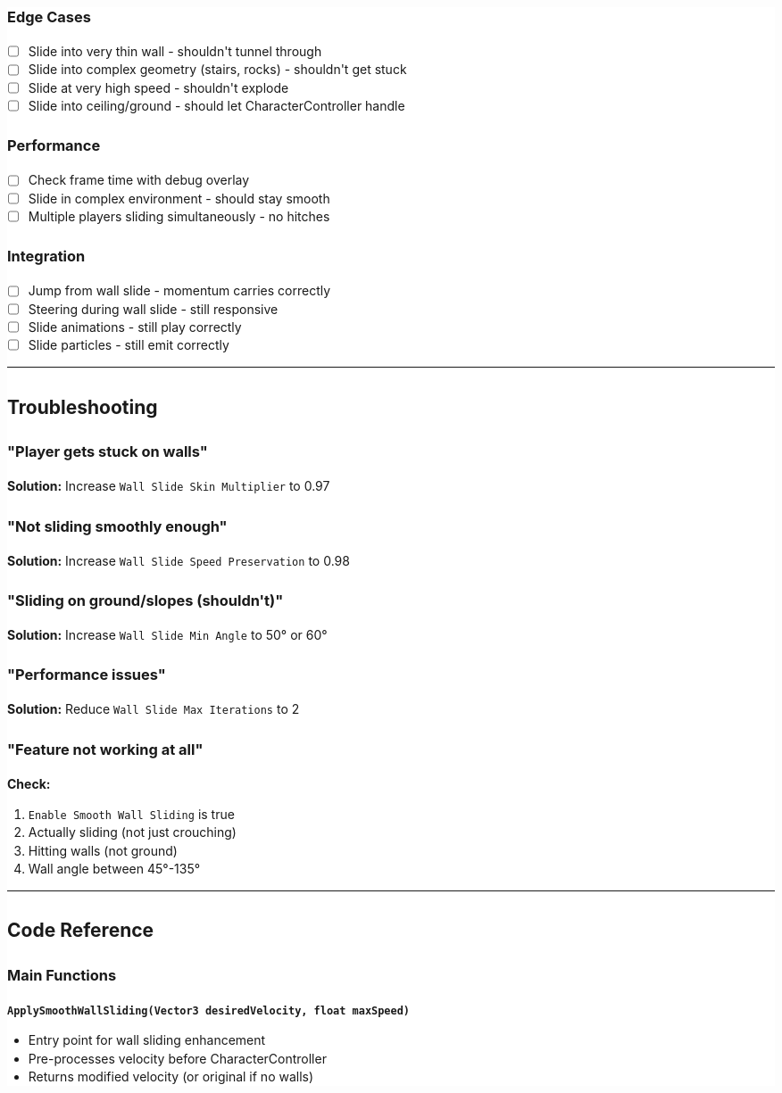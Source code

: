 ### Edge Cases
- [ ] Slide into very thin wall - shouldn't tunnel through
- [ ] Slide into complex geometry (stairs, rocks) - shouldn't get stuck
- [ ] Slide at very high speed - shouldn't explode
- [ ] Slide into ceiling/ground - should let CharacterController handle

### Performance
- [ ] Check frame time with debug overlay
- [ ] Slide in complex environment - should stay smooth
- [ ] Multiple players sliding simultaneously - no hitches

### Integration
- [ ] Jump from wall slide - momentum carries correctly
- [ ] Steering during wall slide - still responsive
- [ ] Slide animations - still play correctly
- [ ] Slide particles - still emit correctly

---

## Troubleshooting

### "Player gets stuck on walls"
**Solution:** Increase `Wall Slide Skin Multiplier` to 0.97

### "Not sliding smoothly enough"
**Solution:** Increase `Wall Slide Speed Preservation` to 0.98

### "Sliding on ground/slopes (shouldn't)"
**Solution:** Increase `Wall Slide Min Angle` to 50° or 60°

### "Performance issues"
**Solution:** Reduce `Wall Slide Max Iterations` to 2

### "Feature not working at all"
**Check:**
1. `Enable Smooth Wall Sliding` is true
2. Actually sliding (not just crouching)
3. Hitting walls (not ground)
4. Wall angle between 45°-135°

---

## Code Reference

### Main Functions

**`ApplySmoothWallSliding(Vector3 desiredVelocity, float maxSpeed)`**
- Entry point for wall sliding enhancement
- Pre-processes velocity before CharacterController
- Returns modified velocity (or original if no walls)
